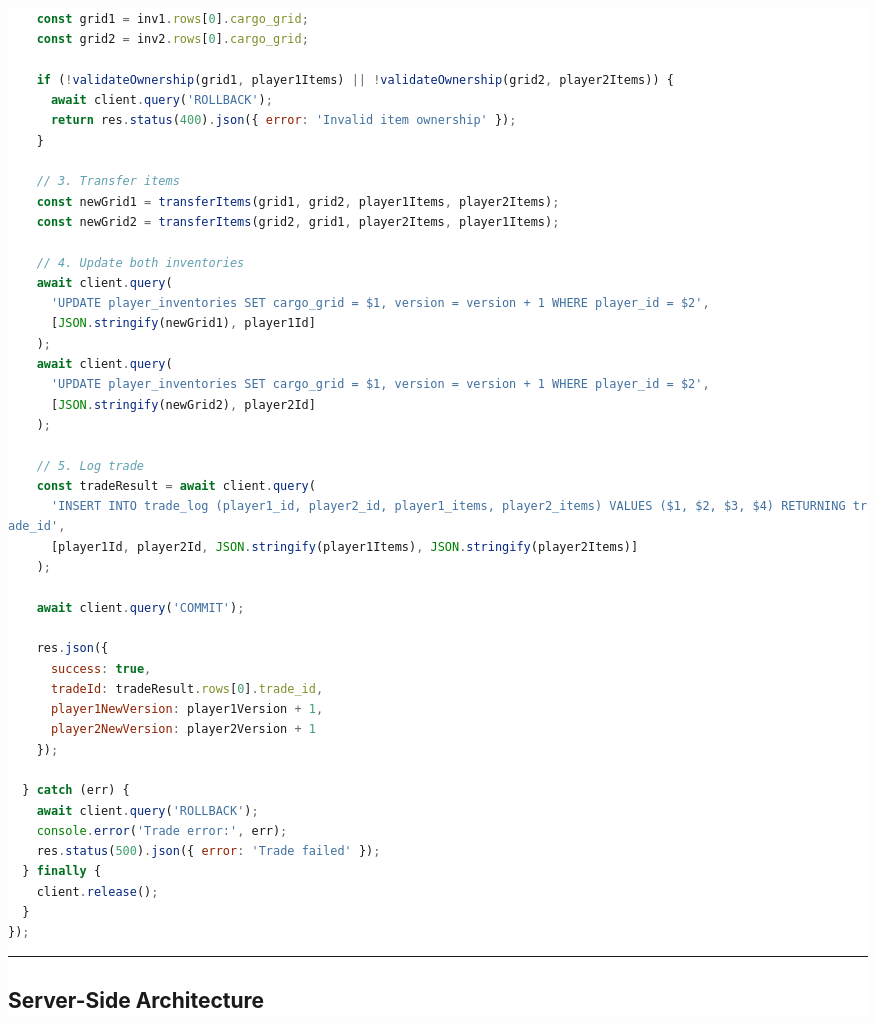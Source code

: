 ```javascript
    const grid1 = inv1.rows[0].cargo_grid;
    const grid2 = inv2.rows[0].cargo_grid;

    if (!validateOwnership(grid1, player1Items) || !validateOwnership(grid2, player2Items)) {
      await client.query('ROLLBACK');
      return res.status(400).json({ error: 'Invalid item ownership' });
    }

    // 3. Transfer items
    const newGrid1 = transferItems(grid1, grid2, player1Items, player2Items);
    const newGrid2 = transferItems(grid2, grid1, player2Items, player1Items);

    // 4. Update both inventories
    await client.query(
      'UPDATE player_inventories SET cargo_grid = $1, version = version + 1 WHERE player_id = $2',
      [JSON.stringify(newGrid1), player1Id]
    );
    await client.query(
      'UPDATE player_inventories SET cargo_grid = $1, version = version + 1 WHERE player_id = $2',
      [JSON.stringify(newGrid2), player2Id]
    );

    // 5. Log trade
    const tradeResult = await client.query(
      'INSERT INTO trade_log (player1_id, player2_id, player1_items, player2_items) VALUES ($1, $2, $3, $4) RETURNING trade_id',
      [player1Id, player2Id, JSON.stringify(player1Items), JSON.stringify(player2Items)]
    );

    await client.query('COMMIT');

    res.json({
      success: true,
      tradeId: tradeResult.rows[0].trade_id,
      player1NewVersion: player1Version + 1,
      player2NewVersion: player2Version + 1
    });

  } catch (err) {
    await client.query('ROLLBACK');
    console.error('Trade error:', err);
    res.status(500).json({ error: 'Trade failed' });
  } finally {
    client.release();
  }
});
```

---

## Server-Side Architecture
